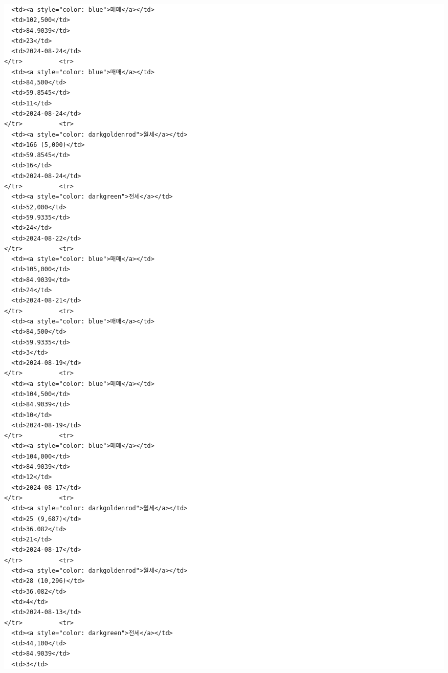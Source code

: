       <td><a style="color: blue">매매</a></td>
      <td>102,500</td>
      <td>84.9039</td>
      <td>23</td>
      <td>2024-08-24</td>
    </tr>          <tr>
      <td><a style="color: blue">매매</a></td>
      <td>84,500</td>
      <td>59.8545</td>
      <td>11</td>
      <td>2024-08-24</td>
    </tr>          <tr>
      <td><a style="color: darkgoldenrod">월세</a></td>
      <td>166 (5,000)</td>
      <td>59.8545</td>
      <td>16</td>
      <td>2024-08-24</td>
    </tr>          <tr>
      <td><a style="color: darkgreen">전세</a></td>
      <td>52,000</td>
      <td>59.9335</td>
      <td>24</td>
      <td>2024-08-22</td>
    </tr>          <tr>
      <td><a style="color: blue">매매</a></td>
      <td>105,000</td>
      <td>84.9039</td>
      <td>24</td>
      <td>2024-08-21</td>
    </tr>          <tr>
      <td><a style="color: blue">매매</a></td>
      <td>84,500</td>
      <td>59.9335</td>
      <td>3</td>
      <td>2024-08-19</td>
    </tr>          <tr>
      <td><a style="color: blue">매매</a></td>
      <td>104,500</td>
      <td>84.9039</td>
      <td>10</td>
      <td>2024-08-19</td>
    </tr>          <tr>
      <td><a style="color: blue">매매</a></td>
      <td>104,000</td>
      <td>84.9039</td>
      <td>12</td>
      <td>2024-08-17</td>
    </tr>          <tr>
      <td><a style="color: darkgoldenrod">월세</a></td>
      <td>25 (9,687)</td>
      <td>36.082</td>
      <td>21</td>
      <td>2024-08-17</td>
    </tr>          <tr>
      <td><a style="color: darkgoldenrod">월세</a></td>
      <td>28 (10,296)</td>
      <td>36.082</td>
      <td>4</td>
      <td>2024-08-13</td>
    </tr>          <tr>
      <td><a style="color: darkgreen">전세</a></td>
      <td>44,100</td>
      <td>84.9039</td>
      <td>3</td>